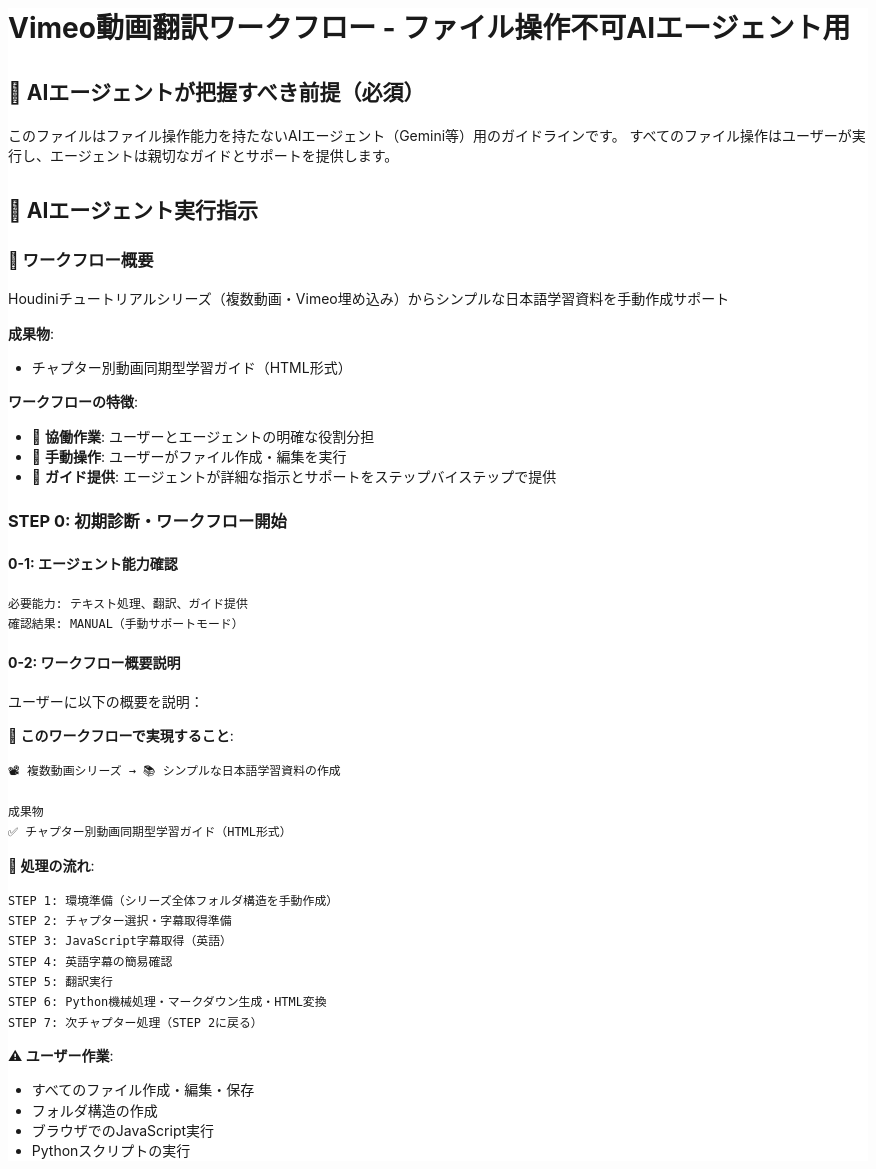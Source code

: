 # Vimeo動画翻訳ワークフロー - ファイル操作不可AIエージェント用

## 🤖 AIエージェントが把握すべき前提（必須）
このファイルはファイル操作能力を持たないAIエージェント（Gemini等）用のガイドラインです。
すべてのファイル操作はユーザーが実行し、エージェントは親切なガイドとサポートを提供します。

## 🤖 AIエージェント実行指示

### 🎯 ワークフロー概要
Houdiniチュートリアルシリーズ（複数動画・Vimeo埋め込み）からシンプルな日本語学習資料を手動作成サポート

**成果物**:
- チャプター別動画同期型学習ガイド（HTML形式）

**ワークフローの特徴**:
- 👥 **協働作業**: ユーザーとエージェントの明確な役割分担
- 📝 **手動操作**: ユーザーがファイル作成・編集を実行
- 🤝 **ガイド提供**: エージェントが詳細な指示とサポートをステップバイステップで提供

### STEP 0: 初期診断・ワークフロー開始

#### 0-1: エージェント能力確認
```
必要能力: テキスト処理、翻訳、ガイド提供
確認結果: MANUAL（手動サポートモード）
```

#### 0-2: ワークフロー概要説明
ユーザーに以下の概要を説明：

**🎯 このワークフローで実現すること**:
```
📽️ 複数動画シリーズ → 📚 シンプルな日本語学習資料の作成

成果物
✅ チャプター別動画同期型学習ガイド（HTML形式）
```

**🔄 処理の流れ**:
```
STEP 1: 環境準備（シリーズ全体フォルダ構造を手動作成）
STEP 2: チャプター選択・字幕取得準備
STEP 3: JavaScript字幕取得（英語）
STEP 4: 英語字幕の簡易確認
STEP 5: 翻訳実行
STEP 6: Python機械処理・マークダウン生成・HTML変換
STEP 7: 次チャプター処理（STEP 2に戻る）
```

**⚠️ ユーザー作業**:
- すべてのファイル作成・編集・保存
- フォルダ構造の作成
- ブラウザでのJavaScript実行
- Pythonスクリプトの実行
